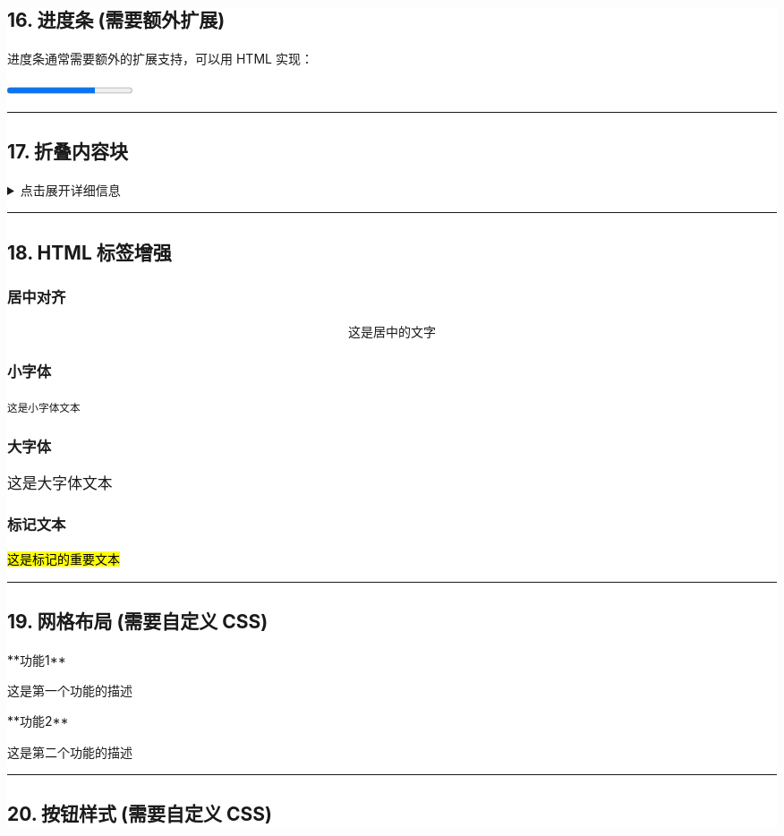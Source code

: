 
## 16. 进度条 (需要额外扩展)

进度条通常需要额外的扩展支持，可以用 HTML 实现：

<progress value="70" max="100">70%</progress>

---

## 17. 折叠内容块

<details><summary>点击展开详细信息</summary></details>

---

## 18. HTML 标签增强

### 居中对齐
<center>这是居中的文字</center>

### 小字体
<small>这是小字体文本</small>

### 大字体
<big>这是大字体文本</big>

### 标记文本
<mark>这是标记的重要文本</mark>

---

## 19. 网格布局 (需要自定义 CSS)

<div class="grid" markdown>

<div class="grid-item" markdown>
**功能1**

这是第一个功能的描述
</div>

<div class="grid-item" markdown>
**功能2**

这是第二个功能的描述
</div>

</div>

---

## 20. 按钮样式 (需要自定义 CSS)
